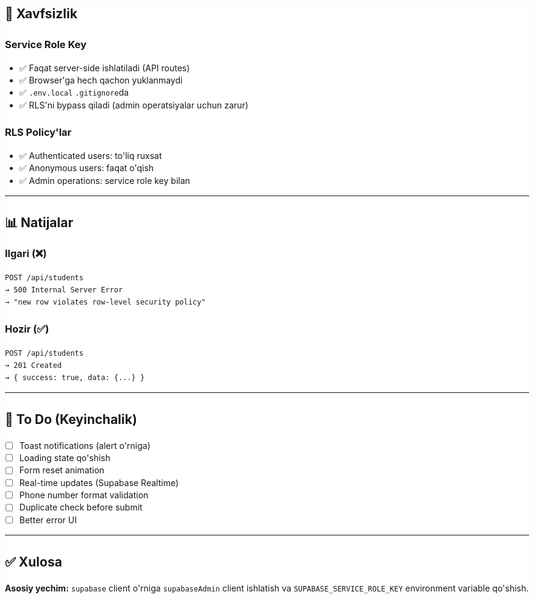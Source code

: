 
## 🔐 Xavfsizlik

### Service Role Key
- ✅ Faqat server-side ishlatiladi (API routes)
- ✅ Browser'ga hech qachon yuklanmaydi
- ✅ `.env.local` `.gitignore`da
- ✅ RLS'ni bypass qiladi (admin operatsiyalar uchun zarur)

### RLS Policy'lar
- ✅ Authenticated users: to'liq ruxsat
- ✅ Anonymous users: faqat o'qish
- ✅ Admin operations: service role key bilan

---

## 📊 Natijalar

### Ilgari (❌)
```
POST /api/students
→ 500 Internal Server Error
→ "new row violates row-level security policy"
```

### Hozir (✅)
```
POST /api/students
→ 201 Created
→ { success: true, data: {...} }
```

---

## 📝 To Do (Keyinchalik)

- [ ] Toast notifications (alert o'rniga)
- [ ] Loading state qo'shish
- [ ] Form reset animation
- [ ] Real-time updates (Supabase Realtime)
- [ ] Phone number format validation
- [ ] Duplicate check before submit
- [ ] Better error UI

---

## ✅ Xulosa

**Asosiy yechim:** `supabase` client o'rniga `supabaseAdmin` client ishlatish va `SUPABASE_SERVICE_ROLE_KEY` environment variable qo'shish.
